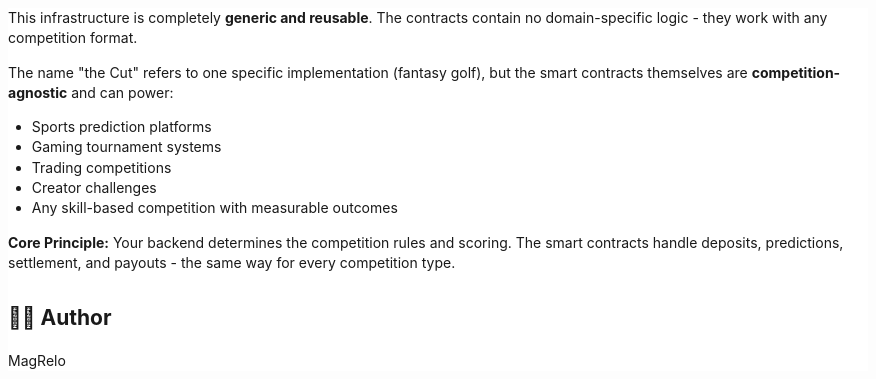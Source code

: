 This infrastructure is completely **generic and reusable**. The contracts contain no domain-specific logic - they work with any competition format.

The name "the Cut" refers to one specific implementation (fantasy golf), but the smart contracts themselves are **competition-agnostic** and can power:

- Sports prediction platforms
- Gaming tournament systems
- Trading competitions
- Creator challenges
- Any skill-based competition with measurable outcomes

**Core Principle:** Your backend determines the competition rules and scoring. The smart contracts handle deposits, predictions, settlement, and payouts - the same way for every competition type.

## 👨‍💻 Author

MagRelo
